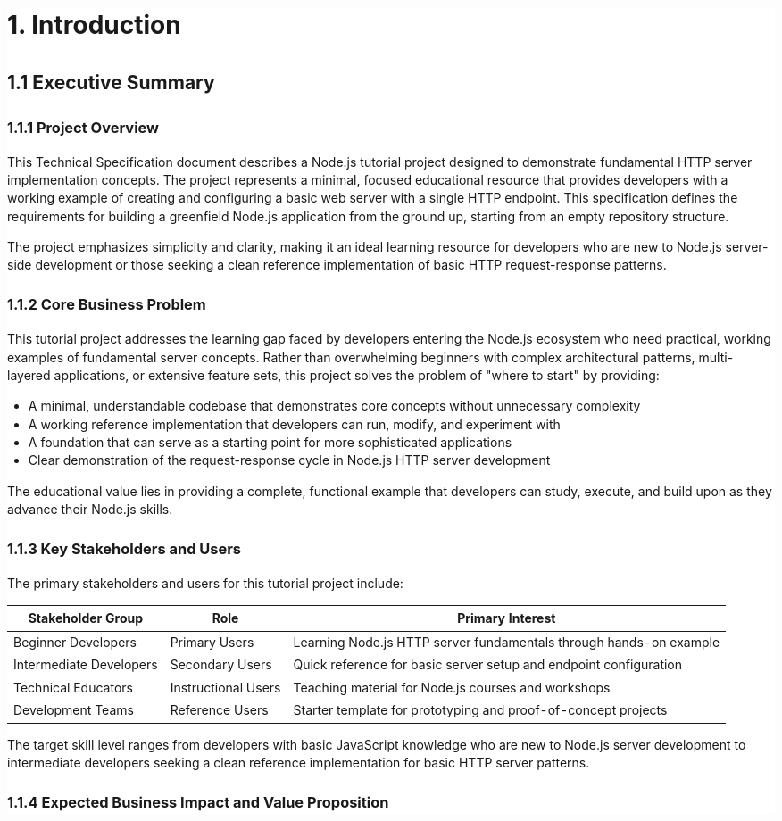 

# 1. Introduction

## 1.1 Executive Summary

### 1.1.1 Project Overview

This Technical Specification document describes a Node.js tutorial project designed to demonstrate fundamental HTTP server implementation concepts. The project represents a minimal, focused educational resource that provides developers with a working example of creating and configuring a basic web server with a single HTTP endpoint. This specification defines the requirements for building a greenfield Node.js application from the ground up, starting from an empty repository structure.

The project emphasizes simplicity and clarity, making it an ideal learning resource for developers who are new to Node.js server-side development or those seeking a clean reference implementation of basic HTTP request-response patterns.

### 1.1.2 Core Business Problem

This tutorial project addresses the learning gap faced by developers entering the Node.js ecosystem who need practical, working examples of fundamental server concepts. Rather than overwhelming beginners with complex architectural patterns, multi-layered applications, or extensive feature sets, this project solves the problem of "where to start" by providing:

- A minimal, understandable codebase that demonstrates core concepts without unnecessary complexity
- A working reference implementation that developers can run, modify, and experiment with
- A foundation that can serve as a starting point for more sophisticated applications
- Clear demonstration of the request-response cycle in Node.js HTTP server development

The educational value lies in providing a complete, functional example that developers can study, execute, and build upon as they advance their Node.js skills.

### 1.1.3 Key Stakeholders and Users

The primary stakeholders and users for this tutorial project include:

| Stakeholder Group | Role | Primary Interest |
|------------------|------|------------------|
| Beginner Developers | Primary Users | Learning Node.js HTTP server fundamentals through hands-on example |
| Intermediate Developers | Secondary Users | Quick reference for basic server setup and endpoint configuration |
| Technical Educators | Instructional Users | Teaching material for Node.js courses and workshops |
| Development Teams | Reference Users | Starter template for prototyping and proof-of-concept projects |

The target skill level ranges from developers with basic JavaScript knowledge who are new to Node.js server development to intermediate developers seeking a clean reference implementation for basic HTTP server patterns.

### 1.1.4 Expected Business Impact and Value Proposition
